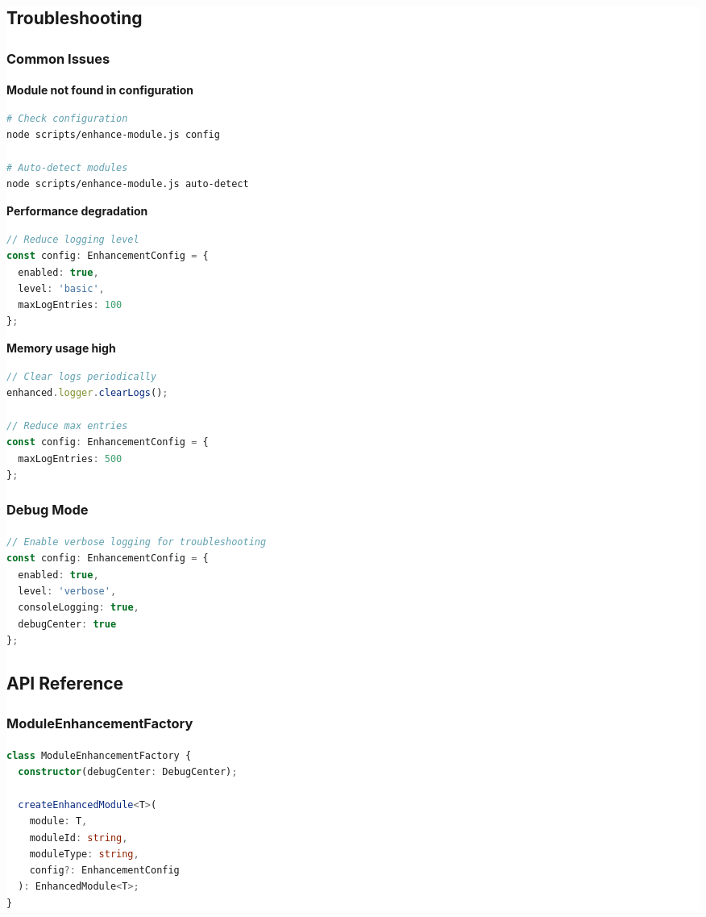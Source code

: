 ## Troubleshooting

### Common Issues

**Module not found in configuration**
```bash
# Check configuration
node scripts/enhance-module.js config

# Auto-detect modules
node scripts/enhance-module.js auto-detect
```

**Performance degradation**
```typescript
// Reduce logging level
const config: EnhancementConfig = {
  enabled: true,
  level: 'basic',
  maxLogEntries: 100
};
```

**Memory usage high**
```typescript
// Clear logs periodically
enhanced.logger.clearLogs();

// Reduce max entries
const config: EnhancementConfig = {
  maxLogEntries: 500
};
```

### Debug Mode
```typescript
// Enable verbose logging for troubleshooting
const config: EnhancementConfig = {
  enabled: true,
  level: 'verbose',
  consoleLogging: true,
  debugCenter: true
};
```

## API Reference

### ModuleEnhancementFactory

```typescript
class ModuleEnhancementFactory {
  constructor(debugCenter: DebugCenter);

  createEnhancedModule<T>(
    module: T,
    moduleId: string,
    moduleType: string,
    config?: EnhancementConfig
  ): EnhancedModule<T>;
}
```
